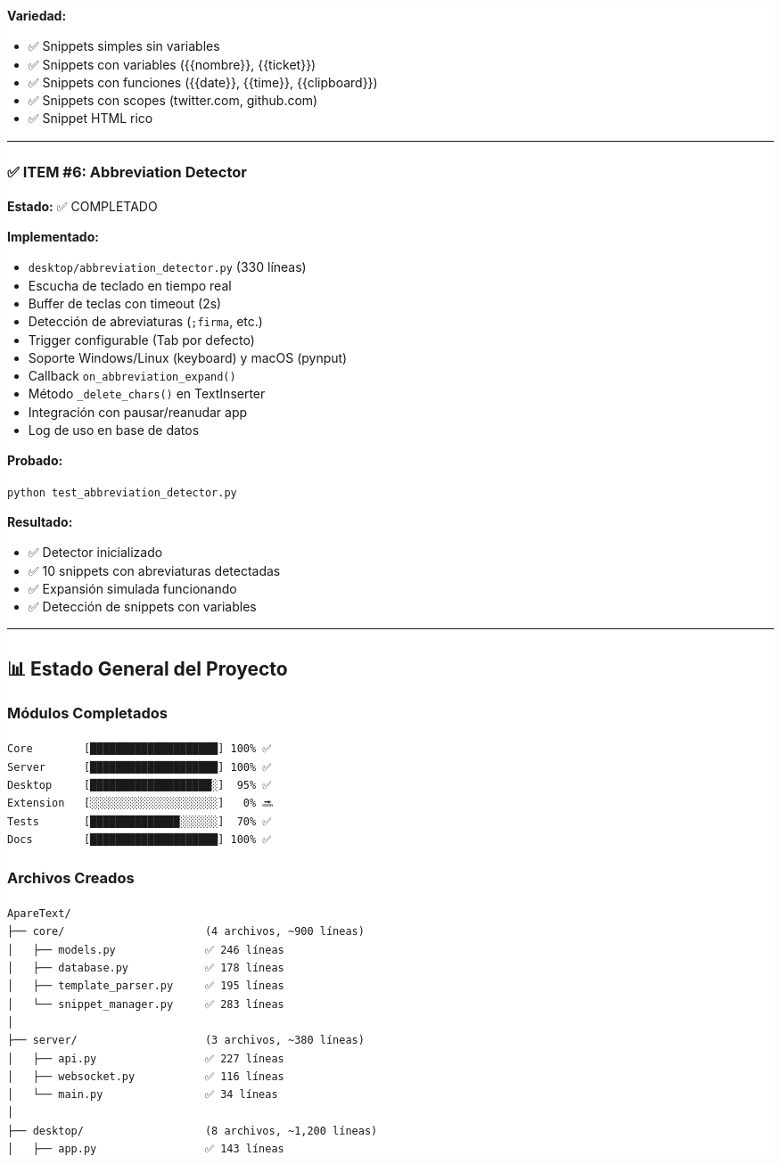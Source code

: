 **Variedad:**
- ✅ Snippets simples sin variables
- ✅ Snippets con variables ({{nombre}}, {{ticket}})
- ✅ Snippets con funciones ({{date}}, {{time}}, {{clipboard}})
- ✅ Snippets con scopes (twitter.com, github.com)
- ✅ Snippet HTML rico

---

### ✅ ITEM #6: Abbreviation Detector
**Estado:** ✅ COMPLETADO

**Implementado:**
- `desktop/abbreviation_detector.py` (330 líneas)
- Escucha de teclado en tiempo real
- Buffer de teclas con timeout (2s)
- Detección de abreviaturas (`;firma`, etc.)
- Trigger configurable (Tab por defecto)
- Soporte Windows/Linux (keyboard) y macOS (pynput)
- Callback `on_abbreviation_expand()`
- Método `_delete_chars()` en TextInserter
- Integración con pausar/reanudar app
- Log de uso en base de datos

**Probado:**
```bash
python test_abbreviation_detector.py
```

**Resultado:**
- ✅ Detector inicializado
- ✅ 10 snippets con abreviaturas detectadas
- ✅ Expansión simulada funcionando
- ✅ Detección de snippets con variables

---

## 📊 Estado General del Proyecto

### Módulos Completados
```
Core        [████████████████████] 100% ✅
Server      [████████████████████] 100% ✅
Desktop     [███████████████████░]  95% ✅
Extension   [░░░░░░░░░░░░░░░░░░░░]   0% 🔜
Tests       [██████████████░░░░░░]  70% ✅
Docs        [████████████████████] 100% ✅
```

### Archivos Creados
```
ApareText/
├── core/                      (4 archivos, ~900 líneas)
│   ├── models.py              ✅ 246 líneas
│   ├── database.py            ✅ 178 líneas
│   ├── template_parser.py     ✅ 195 líneas
│   └── snippet_manager.py     ✅ 283 líneas
│
├── server/                    (3 archivos, ~380 líneas)
│   ├── api.py                 ✅ 227 líneas
│   ├── websocket.py           ✅ 116 líneas
│   └── main.py                ✅ 34 líneas
│
├── desktop/                   (8 archivos, ~1,200 líneas)
│   ├── app.py                 ✅ 143 líneas
```